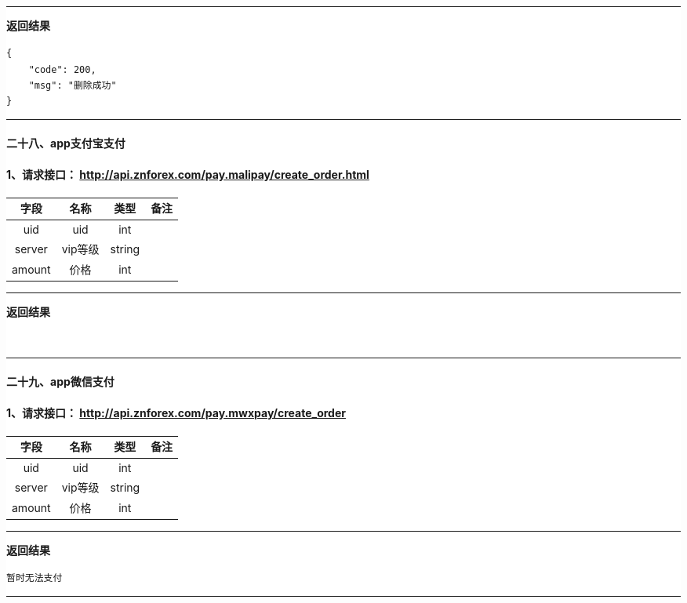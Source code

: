 


***
**返回结果**

```
{
    "code": 200,
    "msg": "删除成功"
}

```
***

#### 二十八、app支付宝支付
#### 1、请求接口： http://api.znforex.com/pay.malipay/create_order.html

| 字段        |   名称       |  类型   | 备注 |
| :-----------:| :-------------: | :--:|:--:|
| uid     | uid | int | |
| server     | vip等级 | string | |
| amount     | 价格 | int | |



***
**返回结果**

```


```
***

#### 二十九、app微信支付
#### 1、请求接口： http://api.znforex.com/pay.mwxpay/create_order

| 字段        |   名称       |  类型   | 备注 |
| :-----------:| :-------------: | :--:|:--:|
| uid     | uid | int | |
| server     | vip等级 | string | |
| amount     | 价格 | int | |



***
**返回结果**

```
暂时无法支付

```
***
